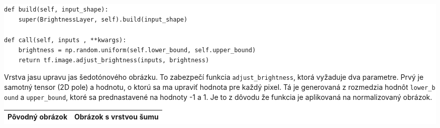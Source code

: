     def build(self, input_shape):
        super(BrightnessLayer, self).build(input_shape)

    def call(self, inputs , **kwargs):
        brightness = np.random.uniform(self.lower_bound, self.upper_bound)
        return tf.image.adjust_brightness(inputs, brightness)
        
Vrstva jasu upravu jas šedotónového obrázku. To zabezpečí funkcia `adjust_brightness`, ktorá vyžaduje dva parametre.
Prvý je samotný tensor (2D pole) a hodnotu, o ktorú sa ma upraviť hodnota pre každý pixel. 
Tá je generovaná z rozmedzia hodnôt `lower_bound` a `upper_bound`, ktoré sa prednastavené na hodnoty -1 a 1.
Je to z dôvodu že funkcia je aplikovaná na normalizovaný obrázok.

Pôvodný obrázok           |  Obrázok s vrstvou šumu
:-------------------------:|:-------------------------: